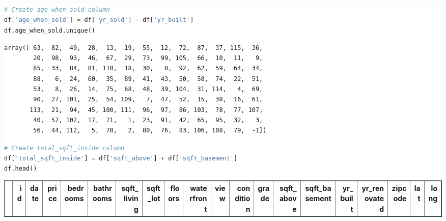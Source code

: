 



```python
# Create age_when_sold column
df['age_when_sold'] = df['yr_sold'] - df['yr_built']
df.age_when_sold.unique()
```




    array([ 63,  82,  49,  28,  13,  19,  55,  12,  72,  87,  37, 115,  36,
            20,  98,  93,  46,  67,  29,  73,  99, 105,  66,  10,  11,   9,
            85,  33,  84,  81, 110,  18,  30,   0,  92,  62,  59,  64,  34,
            88,   6,  24,  60,  35,  89,  41,  43,  50,  58,  74,  22,  51,
            53,   8,  26,  14,  75,  68,  48,  39, 104,  31, 114,   4,  69,
            90,  27, 101,  25,  54, 109,   7,  47,  52,  15,  38,  16,  61,
           113,  21,  94,  45, 100, 111,  96,  97,  86, 103,  78,  77, 107,
            40,  57, 102,  17,  71,   1,  23,  91,  42,  65,  95,  32,   3,
            56,  44, 112,   5,  70,   2,  80,  76,  83, 106, 108,  79,  -1])




```python
# Create total_sqft_inside column
df['total_sqft_inside'] = df['sqft_above'] + df['sqft_basement']
df.head()
```




<div>
<style scoped>
    .dataframe tbody tr th:only-of-type {
        vertical-align: middle;
    }

    .dataframe tbody tr th {
        vertical-align: top;
    }

    .dataframe thead th {
        text-align: right;
    }
</style>
<table border="1" class="dataframe">
  <thead>
    <tr style="text-align: right;">
      <th></th>
      <th>id</th>
      <th>date</th>
      <th>price</th>
      <th>bedrooms</th>
      <th>bathrooms</th>
      <th>sqft_living</th>
      <th>sqft_lot</th>
      <th>floors</th>
      <th>waterfront</th>
      <th>view</th>
      <th>condition</th>
      <th>grade</th>
      <th>sqft_above</th>
      <th>sqft_basement</th>
      <th>yr_built</th>
      <th>yr_renovated</th>
      <th>zipcode</th>
      <th>lat</th>
      <th>long</th>